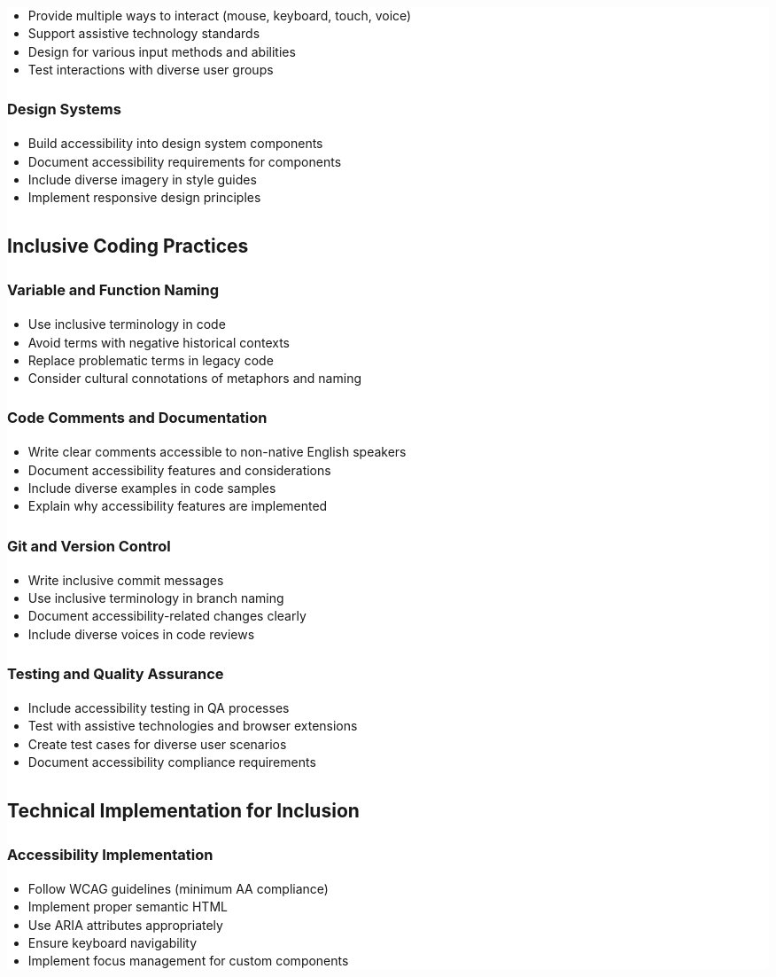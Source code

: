 - Provide multiple ways to interact (mouse, keyboard, touch, voice)
- Support assistive technology standards
- Design for various input methods and abilities
- Test interactions with diverse user groups

### Design Systems

- Build accessibility into design system components
- Document accessibility requirements for components
- Include diverse imagery in style guides
- Implement responsive design principles

## Inclusive Coding Practices

### Variable and Function Naming

- Use inclusive terminology in code
- Avoid terms with negative historical contexts
- Replace problematic terms in legacy code
- Consider cultural connotations of metaphors and naming

### Code Comments and Documentation

- Write clear comments accessible to non-native English speakers
- Document accessibility features and considerations
- Include diverse examples in code samples
- Explain why accessibility features are implemented

### Git and Version Control

- Write inclusive commit messages
- Use inclusive terminology in branch naming
- Document accessibility-related changes clearly
- Include diverse voices in code reviews

### Testing and Quality Assurance

- Include accessibility testing in QA processes
- Test with assistive technologies and browser extensions
- Create test cases for diverse user scenarios
- Document accessibility compliance requirements

## Technical Implementation for Inclusion

### Accessibility Implementation

- Follow WCAG guidelines (minimum AA compliance)
- Implement proper semantic HTML
- Use ARIA attributes appropriately
- Ensure keyboard navigability
- Implement focus management for custom components
